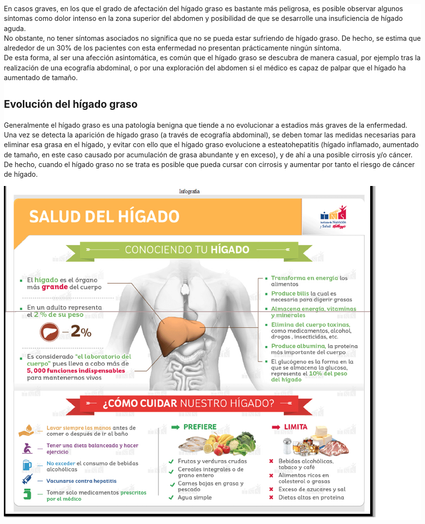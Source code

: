 En casos graves, en los que el grado de afectación del hígado graso es
bastante más peligrosa, es posible observar algunos síntomas como dolor
intenso en la zona superior del abdomen y posibilidad de que se
desarrolle una insuficiencia de hígado aguda.  
No obstante, no tener síntomas asociados no significa que no se pueda
estar sufriendo de hígado graso. De hecho, se estima que alrededor de un
30% de los pacientes con esta enfermedad no presentan prácticamente
ningún síntoma.  
De esta forma, al ser una afección asintomática, es común que el hígado
graso se descubra de manera casual, por ejemplo tras la realización de
una ecografía abdominal, o por una exploración del abdomen si el médico
es capaz de palpar que el hígado ha aumentado de tamaño.  

## Evolución del hígado graso

Generalmente el hígado graso es una patología benigna que tiende a no
evolucionar a estadios más graves de la enfermedad.  
Una vez se detecta la aparición de hígado graso (a través de ecografía
abdominal), se deben tomar las medidas necesarias para eliminar esa
grasa en el hígado, y evitar con ello que el hígado graso evolucione a
esteatohepatitis (hígado inflamado, aumentado de tamaño, en este caso
causado por acumulación de grasa abundante y en exceso), y de ahí a una
posible cirrosis y/o cáncer.  
De hecho, cuando el hígado graso no se trata es posible que pueda cursar
con cirrosis y aumentar por tanto el riesgo de cáncer de hígado.  

![b](27/3.png)
